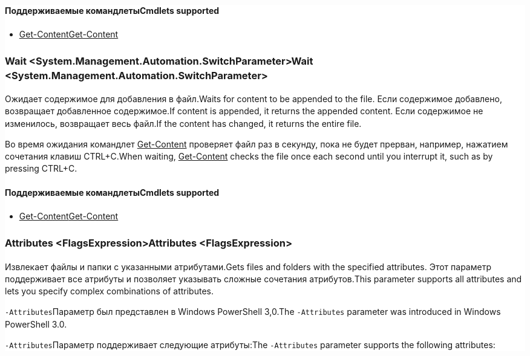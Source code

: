 #### <a name="cmdlets-supported"></a><span data-ttu-id="b5119-268">Поддерживаемые командлеты</span><span class="sxs-lookup"><span data-stu-id="b5119-268">Cmdlets supported</span></span>

- [<span data-ttu-id="b5119-269">Get-Content</span><span class="sxs-lookup"><span data-stu-id="b5119-269">Get-Content</span></span>](xref:Microsoft.PowerShell.Management.Get-Content)

### <a name="wait-systemmanagementautomationswitchparameter"></a><span data-ttu-id="b5119-270">Wait \<System.Management.Automation.SwitchParameter\></span><span class="sxs-lookup"><span data-stu-id="b5119-270">Wait \<System.Management.Automation.SwitchParameter\></span></span>

<span data-ttu-id="b5119-271">Ожидает содержимое для добавления в файл.</span><span class="sxs-lookup"><span data-stu-id="b5119-271">Waits for content to be appended to the file.</span></span> <span data-ttu-id="b5119-272">Если содержимое добавлено, возвращает добавленное содержимое.</span><span class="sxs-lookup"><span data-stu-id="b5119-272">If content is appended, it returns the appended content.</span></span> <span data-ttu-id="b5119-273">Если содержимое не изменилось, возвращает весь файл.</span><span class="sxs-lookup"><span data-stu-id="b5119-273">If the content has changed, it returns the entire file.</span></span>

<span data-ttu-id="b5119-274">Во время ожидания командлет [Get-Content](xref:Microsoft.PowerShell.Management.Get-Content) проверяет файл раз в секунду, пока не будет прерван, например, нажатием сочетания клавиш CTRL+C.</span><span class="sxs-lookup"><span data-stu-id="b5119-274">When waiting, [Get-Content](xref:Microsoft.PowerShell.Management.Get-Content) checks the file once each second until you interrupt it, such as by pressing CTRL+C.</span></span>

#### <a name="cmdlets-supported"></a><span data-ttu-id="b5119-275">Поддерживаемые командлеты</span><span class="sxs-lookup"><span data-stu-id="b5119-275">Cmdlets supported</span></span>

- [<span data-ttu-id="b5119-276">Get-Content</span><span class="sxs-lookup"><span data-stu-id="b5119-276">Get-Content</span></span>](xref:Microsoft.PowerShell.Management.Get-Content)

### <a name="attributes-flagsexpression"></a><span data-ttu-id="b5119-277">Attributes \<FlagsExpression\></span><span class="sxs-lookup"><span data-stu-id="b5119-277">Attributes \<FlagsExpression\></span></span>

<span data-ttu-id="b5119-278">Извлекает файлы и папки с указанными атрибутами.</span><span class="sxs-lookup"><span data-stu-id="b5119-278">Gets files and folders with the specified attributes.</span></span> <span data-ttu-id="b5119-279">Этот параметр поддерживает все атрибуты и позволяет указывать сложные сочетания атрибутов.</span><span class="sxs-lookup"><span data-stu-id="b5119-279">This parameter supports all attributes and lets you specify complex combinations of attributes.</span></span>

<span data-ttu-id="b5119-280">`-Attributes`Параметр был представлен в Windows PowerShell 3,0.</span><span class="sxs-lookup"><span data-stu-id="b5119-280">The `-Attributes` parameter was introduced in Windows PowerShell 3.0.</span></span>

<span data-ttu-id="b5119-281">`-Attributes`Параметр поддерживает следующие атрибуты:</span><span class="sxs-lookup"><span data-stu-id="b5119-281">The `-Attributes` parameter supports the following attributes:</span></span>

